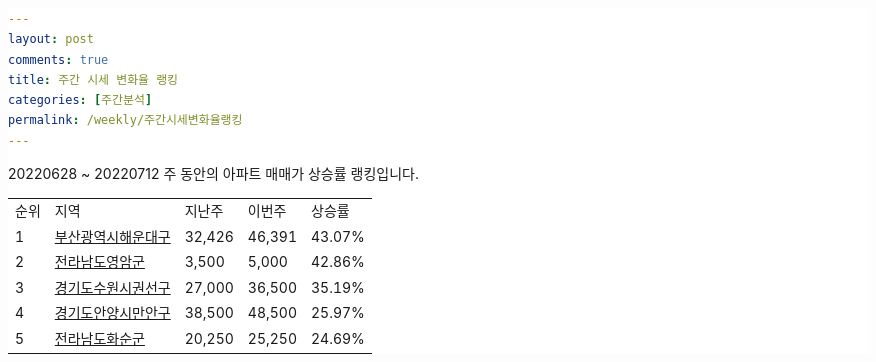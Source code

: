 ```yaml
---
layout: post
comments: true
title: 주간 시세 변화율 랭킹
categories: [주간분석]
permalink: /weekly/주간시세변화율랭킹
---
```


20220628 ~ 20220712 주 동안의 아파트 매매가 상승률 랭킹입니다.

<table class="sortable">
  <tr>
    <td>순위</td>
    <td>지역</td>
    <td>지난주</td>
    <td>이번주</td>
    <td>상승률</td>
  </tr>

  <tr class="item">
    <td>1</td>
    <td><a href="/apt/부산광역시해운대구">부산광역시해운대구</a></td>
    <td>32,426</td>
    <td>46,391</td>
    <td>43.07%</td>
  </tr>

  <tr class="item">
    <td>2</td>
    <td><a href="/apt/전라남도영암군">전라남도영암군</a></td>
    <td>3,500</td>
    <td>5,000</td>
    <td>42.86%</td>
  </tr>

  <tr class="item">
    <td>3</td>
    <td><a href="/apt/경기도수원시권선구">경기도수원시권선구</a></td>
    <td>27,000</td>
    <td>36,500</td>
    <td>35.19%</td>
  </tr>

  <tr class="item">
    <td>4</td>
    <td><a href="/apt/경기도안양시만안구">경기도안양시만안구</a></td>
    <td>38,500</td>
    <td>48,500</td>
    <td>25.97%</td>
  </tr>

  <tr class="item">
    <td>5</td>
    <td><a href="/apt/전라남도화순군">전라남도화순군</a></td>
    <td>20,250</td>
    <td>25,250</td>
    <td>24.69%</td>
  </tr>
